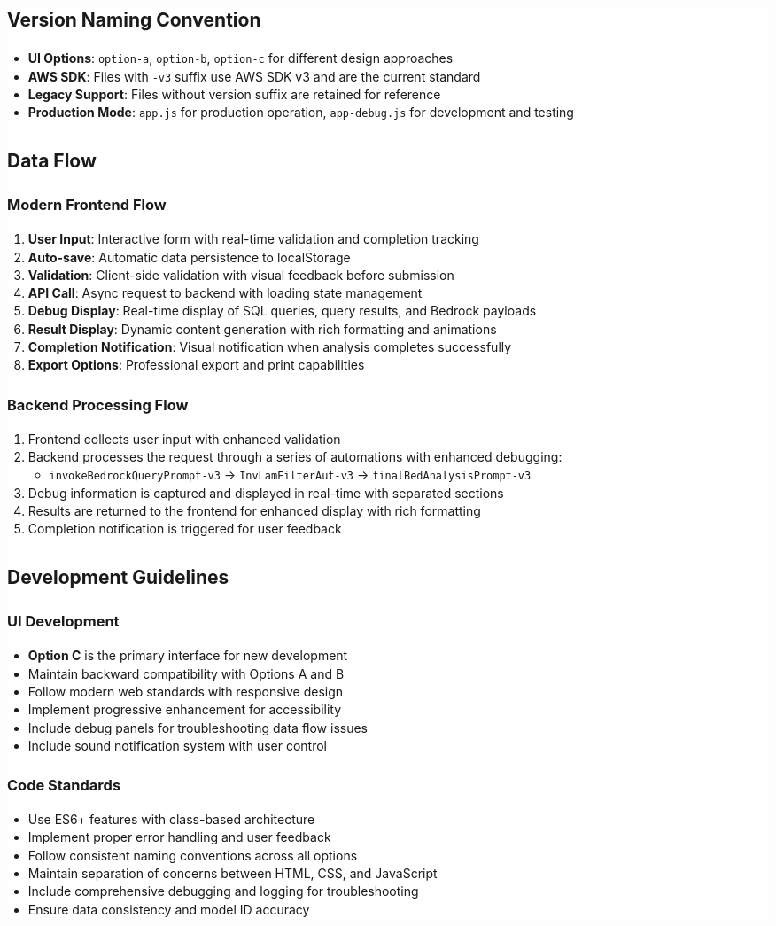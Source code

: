 ## Version Naming Convention

- **UI Options**: `option-a`, `option-b`, `option-c` for different design approaches
- **AWS SDK**: Files with `-v3` suffix use AWS SDK v3 and are the current standard
- **Legacy Support**: Files without version suffix are retained for reference
- **Production Mode**: `app.js` for production operation, `app-debug.js` for development and testing

## Data Flow

### Modern Frontend Flow

1. **User Input**: Interactive form with real-time validation and completion tracking
2. **Auto-save**: Automatic data persistence to localStorage
3. **Validation**: Client-side validation with visual feedback before submission
4. **API Call**: Async request to backend with loading state management
5. **Debug Display**: Real-time display of SQL queries, query results, and Bedrock payloads
6. **Result Display**: Dynamic content generation with rich formatting and animations
7. **Completion Notification**: Visual notification when analysis completes successfully
8. **Export Options**: Professional export and print capabilities

### Backend Processing Flow

1. Frontend collects user input with enhanced validation
2. Backend processes the request through a series of automations with enhanced debugging:
   - `invokeBedrockQueryPrompt-v3` → `InvLamFilterAut-v3` → `finalBedAnalysisPrompt-v3`
3. Debug information is captured and displayed in real-time with separated sections
4. Results are returned to the frontend for enhanced display with rich formatting
5. Completion notification is triggered for user feedback

## Development Guidelines

### UI Development

- **Option C** is the primary interface for new development
- Maintain backward compatibility with Options A and B
- Follow modern web standards with responsive design
- Implement progressive enhancement for accessibility
- Include debug panels for troubleshooting data flow issues
- Include sound notification system with user control

### Code Standards

- Use ES6+ features with class-based architecture
- Implement proper error handling and user feedback
- Follow consistent naming conventions across all options
- Maintain separation of concerns between HTML, CSS, and JavaScript
- Include comprehensive debugging and logging for troubleshooting
- Ensure data consistency and model ID accuracy
